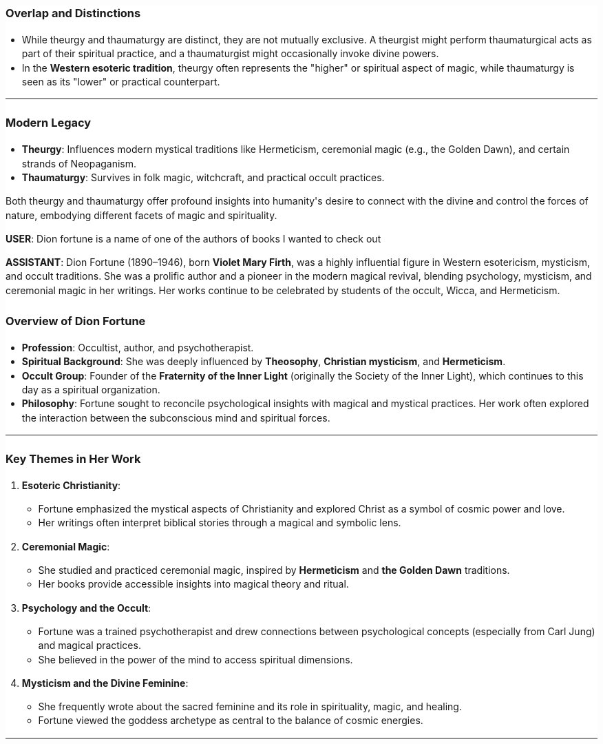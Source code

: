 
### **Overlap and Distinctions**
- While theurgy and thaumaturgy are distinct, they are not mutually exclusive. A theurgist might perform thaumaturgical acts as part of their spiritual practice, and a thaumaturgist might occasionally invoke divine powers.
- In the **Western esoteric tradition**, theurgy often represents the "higher" or spiritual aspect of magic, while thaumaturgy is seen as its "lower" or practical counterpart.

---

### **Modern Legacy**
- **Theurgy**: Influences modern mystical traditions like Hermeticism, ceremonial magic (e.g., the Golden Dawn), and certain strands of Neopaganism.
- **Thaumaturgy**: Survives in folk magic, witchcraft, and practical occult practices.

Both theurgy and thaumaturgy offer profound insights into humanity's desire to connect with the divine and control the forces of nature, embodying different facets of magic and spirituality.

**USER**: Dion fortune is a name of one of the authors of books I wanted to check out

**ASSISTANT**: Dion Fortune (1890–1946), born **Violet Mary Firth**, was a highly influential figure in Western esotericism, mysticism, and occult traditions. She was a prolific author and a pioneer in the modern magical revival, blending psychology, mysticism, and ceremonial magic in her writings. Her works continue to be celebrated by students of the occult, Wicca, and Hermeticism.

### **Overview of Dion Fortune**
- **Profession**: Occultist, author, and psychotherapist.
- **Spiritual Background**: She was deeply influenced by **Theosophy**, **Christian mysticism**, and **Hermeticism**.
- **Occult Group**: Founder of the **Fraternity of the Inner Light** (originally the Society of the Inner Light), which continues to this day as a spiritual organization.
- **Philosophy**: Fortune sought to reconcile psychological insights with magical and mystical practices. Her work often explored the interaction between the subconscious mind and spiritual forces.

---

### **Key Themes in Her Work**
1. **Esoteric Christianity**:
   - Fortune emphasized the mystical aspects of Christianity and explored Christ as a symbol of cosmic power and love.
   - Her writings often interpret biblical stories through a magical and symbolic lens.

2. **Ceremonial Magic**:
   - She studied and practiced ceremonial magic, inspired by **Hermeticism** and **the Golden Dawn** traditions.
   - Her books provide accessible insights into magical theory and ritual.

3. **Psychology and the Occult**:
   - Fortune was a trained psychotherapist and drew connections between psychological concepts (especially from Carl Jung) and magical practices.
   - She believed in the power of the mind to access spiritual dimensions.

4. **Mysticism and the Divine Feminine**:
   - She frequently wrote about the sacred feminine and its role in spirituality, magic, and healing.
   - Fortune viewed the goddess archetype as central to the balance of cosmic energies.

---